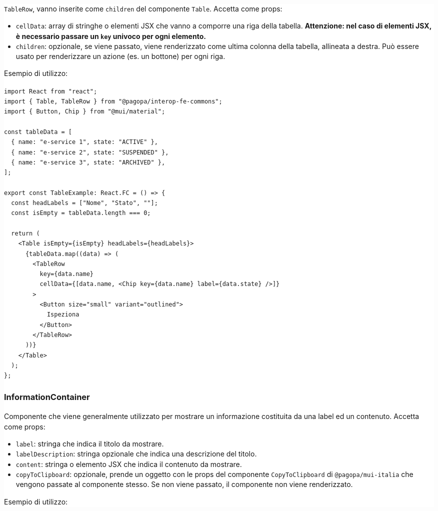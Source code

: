 `TableRow`, vanno inserite come `children` del componente `Table`. Accetta come props: 
- `cellData`: array di stringhe o elementi JSX che vanno a comporre una riga della tabella. **Attenzione: nel caso di elementi JSX, è necessario passare un `key` univoco per ogni elemento.**
- `children`: opzionale, se viene passato, viene renderizzato come ultima colonna della tabella, allineata a destra. Può essere usato per renderizzare un azione (es. un bottone) per ogni riga.

Esempio di utilizzo:

```tsx
import React from "react";
import { Table, TableRow } from "@pagopa/interop-fe-commons";
import { Button, Chip } from "@mui/material";

const tableData = [
  { name: "e-service 1", state: "ACTIVE" },
  { name: "e-service 2", state: "SUSPENDED" },
  { name: "e-service 3", state: "ARCHIVED" },
];

export const TableExample: React.FC = () => {
  const headLabels = ["Nome", "Stato", ""];
  const isEmpty = tableData.length === 0;

  return (
    <Table isEmpty={isEmpty} headLabels={headLabels}>
      {tableData.map((data) => (
        <TableRow
          key={data.name}
          cellData={[data.name, <Chip key={data.name} label={data.state} />]}
        >
          <Button size="small" variant="outlined">
            Ispeziona
          </Button>
        </TableRow>
      ))}
    </Table>
  );
};
```

### InformationContainer

Componente che viene generalmente utilizzato per mostrare un informazione costituita da una label ed un contenuto. Accetta come props:

- `label`: stringa che indica il titolo da mostrare.
- `labelDescription`: stringa opzionale che indica una descrizione del titolo.
- `content`: stringa o elemento JSX che indica il contenuto da mostrare.
- `copyToClipboard`: opzionale, prende un oggetto con le props del componente `CopyToClipboard` di `@pagopa/mui-italia` che vengono passate al componente stesso. Se non viene passato, il componente non viene renderizzato.

Esempio di utilizzo:

